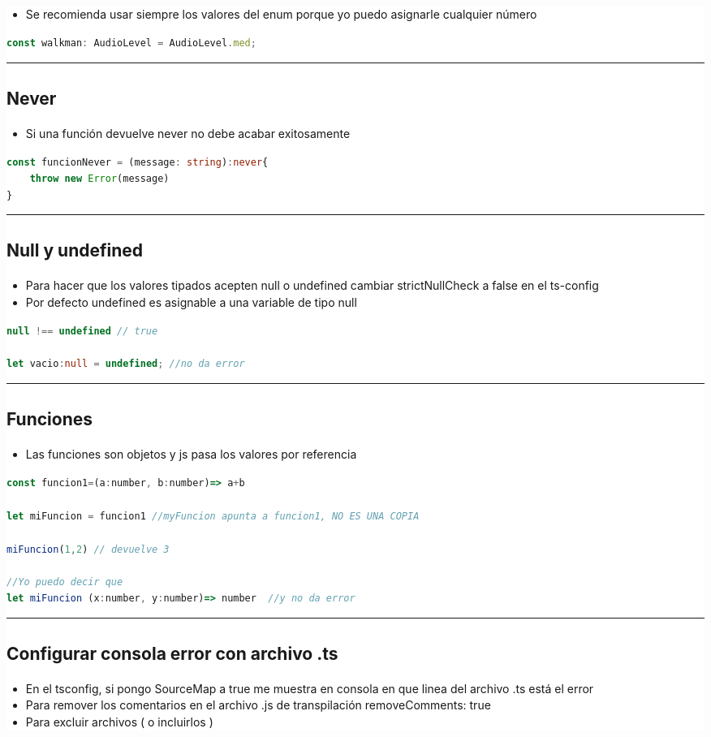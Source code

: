 - Se recomienda usar siempre los valores del enum porque yo puedo asignarle cualquier número

~~~ts
const walkman: AudioLevel = AudioLevel.med;
~~~
-----

## Never

- Si una función devuelve never no debe acabar exitosamente

~~~ts
const funcionNever = (message: string):never{
    throw new Error(message)
}
~~~
---

## Null y undefined

- Para hacer que los valores tipados acepten null o undefined cambiar strictNullCheck a false en el ts-config
- Por defecto undefined es asignable a una variable de tipo null

~~~ts
null !== undefined // true

let vacio:null = undefined; //no da error
~~~
------

## Funciones

- Las funciones son objetos y js pasa los valores por referencia

~~~js
const funcion1=(a:number, b:number)=> a+b

let miFuncion = funcion1 //myFuncion apunta a funcion1, NO ES UNA COPIA

miFuncion(1,2) // devuelve 3

//Yo puedo decir que 
let miFuncion (x:number, y:number)=> number  //y no da error
~~~
-----

## Configurar consola error con archivo .ts

- En el tsconfig, si pongo SourceMap a true me muestra en consola en que linea del archivo .ts está el error
- Para remover los comentarios en el archivo .js de transpilación removeComments: true
- Para excluir archivos ( o incluirlos )
